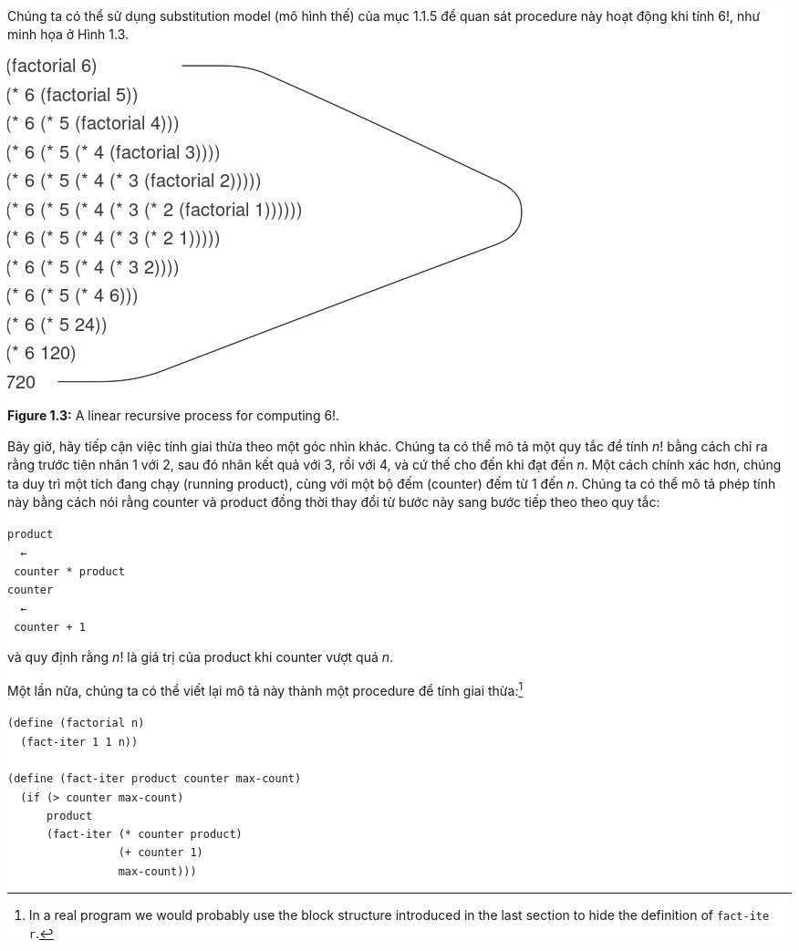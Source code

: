 Chúng ta có thể sử dụng substitution model (mô hình thế) của mục 1.1.5 để quan sát procedure này hoạt động khi tính 6!, như minh họa ở Hình 1.3.

![](fig/Fig1.3d.jpg)

**Figure 1.3:** A linear recursive process for computing 6!.

Bây giờ, hãy tiếp cận việc tính giai thừa theo một góc nhìn khác. Chúng ta có thể mô tả một quy tắc để tính $n!$ bằng cách chỉ ra rằng trước tiên nhân 1 với 2, sau đó nhân kết quả với 3, rồi với 4, và cứ thế cho đến khi đạt đến $n$. Một cách chính xác hơn, chúng ta duy trì một tích đang chạy (running product), cùng với một bộ đếm (counter) đếm từ 1 đến $n$. Chúng ta có thể mô tả phép tính này bằng cách nói rằng counter và product đồng thời thay đổi từ bước này sang bước tiếp theo theo quy tắc:

``` {.example}
product 
  ←
 counter * product
counter 
  ←
 counter + 1
```

và quy định rằng $n!$ là giá trị của product khi counter vượt quá $n$.

Một lần nữa, chúng ta có thể viết lại mô tả này thành một procedure để tính giai thừa:[^12]

``` {.scheme}
(define (factorial n) 
  (fact-iter 1 1 n))

(define (fact-iter product counter max-count)
  (if (> counter max-count)
      product
      (fact-iter (* counter product)
                 (+ counter 1)
                 max-count)))
```


[^12]: In a real program we would probably use the block structure introduced in the last section to hide the definition of `fact-iter`.
[^13]: When we discuss the implementation of procedures on register machines in Chapter 5, we will see that any iterative process can be realized “in hardware” as a machine that has a fixed set of registers and no auxiliary memory. In contrast, realizing a recursive process requires a machine that uses an auxiliary data structure known as a *stack*.
[^14]: Tail recursion has long been known as a compiler optimization trick. A coherent semantic basis for tail recursion was provided by Carl Hewitt (1977), who explained it in terms of the “message-passing” model of computation that we shall discuss in Chapter 3. Inspired by this, Gerald Jay Sussman and Guy Lewis Steele Jr. (see Steele and Sussman 1975) constructed a tail-recursive interpreter for Scheme. Steele later showed how tail recursion is a consequence of the natural way to compile procedure calls (Steele 1977). The IEEE standard for Scheme requires that Scheme implementations be tail-recursive.
[^15]: An example of this was hinted at in 1.1.3. The interpreter itself evaluates expressions using a tree-recursive process.
[^16]: For example, work through in detail how the reduction rule applies to the problem of making change for 10 cents using pennies and nickels.
[^17]: One approach to coping with redundant computations is to arrange matters so that we automatically construct a table of values as they are computed. Each time we are asked to apply the procedure to some argument, we first look to see if the value is already stored in the table, in which case we avoid performing the redundant computation. This strategy, known as *tabulation* or *memoization*, can be implemented in a straightforward way. Tabulation can sometimes be used to transform processes that require an exponential number of steps (such as `count-change`) into processes whose space and time requirements grow linearly with the input. See Exercise 3.27.
[^18]: These statements mask a great deal of oversimplification. For instance, if we count process steps as “machine operations” we are making the assumption that the number of machine operations needed to perform, say, a multiplication is independent of the size of the numbers to be multiplied, which is false if the numbers are sufficiently large. Similar remarks hold for the estimates of space. Like the design and description of a process, the analysis of a process can be carried out at various levels of abstraction.
[^19]: More precisely, the number of multiplications required is equal to 1 less than the log base 2 of $n$ plus the number of ones in the binary representation of $n$. This total is always less than twice the log base 2 of $n$. The arbitrary constants $k_{1}$ and $k_{2}$ in the definition of order notation imply that, for a logarithmic process, the base to which logarithms are taken does not matter, so all such processes are described as $\Theta(\log n)$.
[^20]: You may wonder why anyone would care about raising numbers to the 1000th power. See 1.2.6.
[^21]: This iterative algorithm is ancient. It appears in the Chandah-sutra by Áchárya Pingala, written before 200 B.C. See Knuth 1981, section 4.6.3, for a full discussion and analysis of this and other methods of exponentiation.
[^22]: Euclid’s Algorithm is so called because it appears in Euclid’s Elements (Book 7, ca. 300 B.C.). According to Knuth (1973), it can be considered the oldest known nontrivial algorithm. The ancient Egyptian method of multiplication (Exercise 1.18) is surely older, but, as Knuth explains, Euclid’s algorithm is the oldest known to have been presented as a general algorithm, rather than as a set of illustrative examples.
[^23]: This theorem was proved in 1845 by Gabriel Lamé, a French mathematician and engineer known chiefly for his contributions to mathematical physics. To prove the theorem, we consider pairs $(a_{k},b_{k})$, where $a_{k} \geq b_{k}$, for which Euclid’s Algorithm terminates in $k$ steps. The proof is based on the claim that, if ${(a_{k + 1},b_{k + 1})}\rightarrow{(a_{k},b_{k})}\rightarrow{(a_{k - 1},b_{k - 1})}$ are three successive pairs in the reduction process, then we must have $b_{k + 1} \geq b_{k} + b_{k - 1}$. To verify the claim, consider that a reduction step is defined by applying the transformation $a_{k - 1} = b_{k}$, $b_{k - 1} =$ remainder of $a_{k}$ divided by $b_{k}$. The second equation means that $a_{k} = {qb_{k}} + b_{k - 1}$ for some positive integer $q$. And since $q$ must be at least 1 we have $a_{k} = {qb_{k}} + b_{k - 1} \geq b_{k} + b_{k - 1}$. But in the previous reduction step we have $b_{k + 1} = a_{k}$. Therefore, $b_{k + 1} = a_{k} \geq b_{k} + b_{k - 1}$. This verifies the claim. Now we can prove the theorem by induction on $k$, the number of steps that the algorithm requires to terminate. The result is true for $k = 1$, since this merely requires that $b$ be at least as large as $\text{Fib}(1) = 1$. Now, assume that the result is true for all integers less than or equal to $k$ and establish the result for $k + 1$. Let ${(a_{k + 1},b_{k + 1})}\rightarrow{(a_{k},b_{k})}\rightarrow{(a_{k - 1},b_{k - 1})}$ be successive pairs in the reduction process. By our induction hypotheses, we have $b_{k - 1} \geq {\text{Fib}(k - 1)}$ and $b_{k} \geq {\text{Fib}(k)}$. Thus, applying the claim we just proved together with the definition of the Fibonacci numbers gives $b_{k + 1} \geq b_{k} + b_{k - 1} \geq {\text{Fib}(k)} + {\text{Fib}(k - 1)} = {\text{Fib}(k + 1)}$, which completes the proof of Lamé’s Theorem.
[^24]: If $d$ is a divisor of
[^25]: Pierre de Fermat (1601-1665) được coi là người sáng lập số học hiện đại. Ông đạt được nhiều kết quả quan trọng trong số học, nhưng thường chỉ công bố kết quả mà không đưa ra chứng minh. Fermat’s Little Theorem được ông nêu trong một bức thư viết năm 1640. Bằng chứng đầu tiên được công bố do Euler đưa ra năm 1736 (và một bằng chứng giống hệt, sớm hơn, được tìm thấy trong các bản thảo chưa xuất bản của Leibniz). Kết quả nổi tiếng nhất của Fermat — được biết đến với tên Fermat’s Last Theorem — được ông ghi lại năm 1637 trong bản sao cuốn *Arithmetic* (của nhà toán học Hy Lạp thế kỷ thứ 3 Diophantus) với lời chú thích “Tôi đã tìm ra một chứng minh thực sự phi thường, nhưng lề sách này quá nhỏ để chứa nó.” Việc tìm ra chứng minh cho Fermat’s Last Theorem trở thành một trong những thách thức nổi tiếng nhất trong số học. Lời giải hoàn chỉnh cuối cùng được Andrew Wiles (Đại học Princeton) đưa ra năm 1995.
[^26]: The reduction steps in the cases where the exponent $e$ is greater than 1 are based on the fact that, for any integers $x$, $y$, and $m$, we can find the remainder of $x$ times $y$ modulo $m$ by computing separately the remainders of $x$ modulo $m$ and $y$ modulo $m$, multiplying these, and then taking the remainder of the result modulo $m$. For instance, in the case where $e$ is even, we compute the remainder of $b^{e/2}$ modulo $m$, square this, and take the remainder modulo $m$. This technique is useful because it means we can perform our computation without ever having to deal with numbers much larger than $m$. (Compare Exercise 1.25.)
[^27]: Numbers that fool the Fermat test are called *Carmichael numbers*, và rất ít điều được biết về chúng ngoài việc chúng cực kỳ hiếm. Có 255 Carmichael numbers nhỏ hơn 100.000.000. Một vài số nhỏ nhất là 561, 1105, 1729, 2465, 2821, và 6601. Khi kiểm tra tính nguyên tố của các số rất lớn được chọn ngẫu nhiên, khả năng gặp phải một giá trị đánh lừa được Fermat test còn nhỏ hơn khả năng bức xạ vũ trụ khiến máy tính mắc lỗi khi thực hiện một thuật toán “đúng”. Việc coi một thuật toán là không đủ tốt vì lý do thứ nhất nhưng không vì lý do thứ hai minh họa sự khác biệt giữa toán học và kỹ thuật.
[^28]: One of the most striking applications of probabilistic prime testing has been to the field of cryptography. Although it is now computationally infeasible to factor an arbitrary 200-digit number, the primality of such a number can be checked in a few seconds with the Fermat test. This fact forms the basis of a technique for constructing “unbreakable codes” suggested by Rivest et al. (1977). The resulting *RSA algorithm* has become a widely used technique for enhancing the security of electronic communications. Because of this and related developments, the study of prime numbers, once considered the epitome of a topic in “pure” mathematics to be studied only for its own sake, now turns out to have important practical applications to cryptography, electronic funds transfer, and information retrieval.